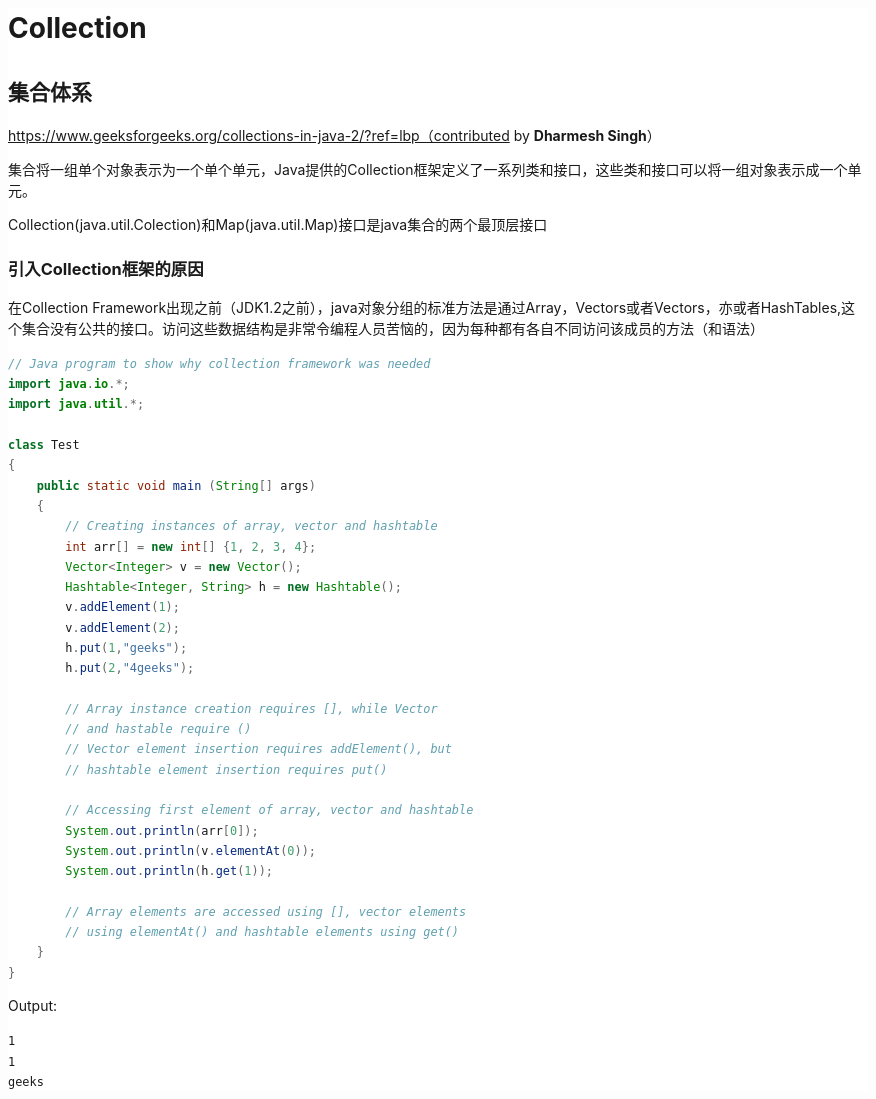# Collection

## 集合体系

https://www.geeksforgeeks.org/collections-in-java-2/?ref=lbp（contributed by  **Dharmesh Singh**）

集合将一组单个对象表示为一个单个单元，Java提供的Collection框架定义了一系列类和接口，这些类和接口可以将一组对象表示成一个单元。

Collection(java.util.Colection)和Map(java.util.Map)接口是java集合的两个最顶层接口

### 引入Collection框架的原因

在Collection Framework出现之前（JDK1.2之前），java对象分组的标准方法是通过Array，Vectors或者Vectors，亦或者HashTables,这个集合没有公共的接口。访问这些数据结构是非常令编程人员苦恼的，因为每种都有各自不同访问该成员的方法（和语法）

```java
// Java program to show why collection framework was needed 
import java.io.*; 
import java.util.*; 
  
class Test 
{ 
    public static void main (String[] args) 
    { 
        // Creating instances of array, vector and hashtable 
        int arr[] = new int[] {1, 2, 3, 4}; 
        Vector<Integer> v = new Vector(); 
        Hashtable<Integer, String> h = new Hashtable(); 
        v.addElement(1); 
        v.addElement(2); 
        h.put(1,"geeks"); 
        h.put(2,"4geeks"); 
  
        // Array instance creation requires [], while Vector 
        // and hastable require () 
        // Vector element insertion requires addElement(), but 
        // hashtable element insertion requires put() 
  
        // Accessing first element of array, vector and hashtable 
        System.out.println(arr[0]); 
        System.out.println(v.elementAt(0)); 
        System.out.println(h.get(1)); 
  
        // Array elements are accessed using [], vector elements 
        // using elementAt() and hashtable elements using get() 
    } 
} 
```

Output:

```
1
1
geeks
```
